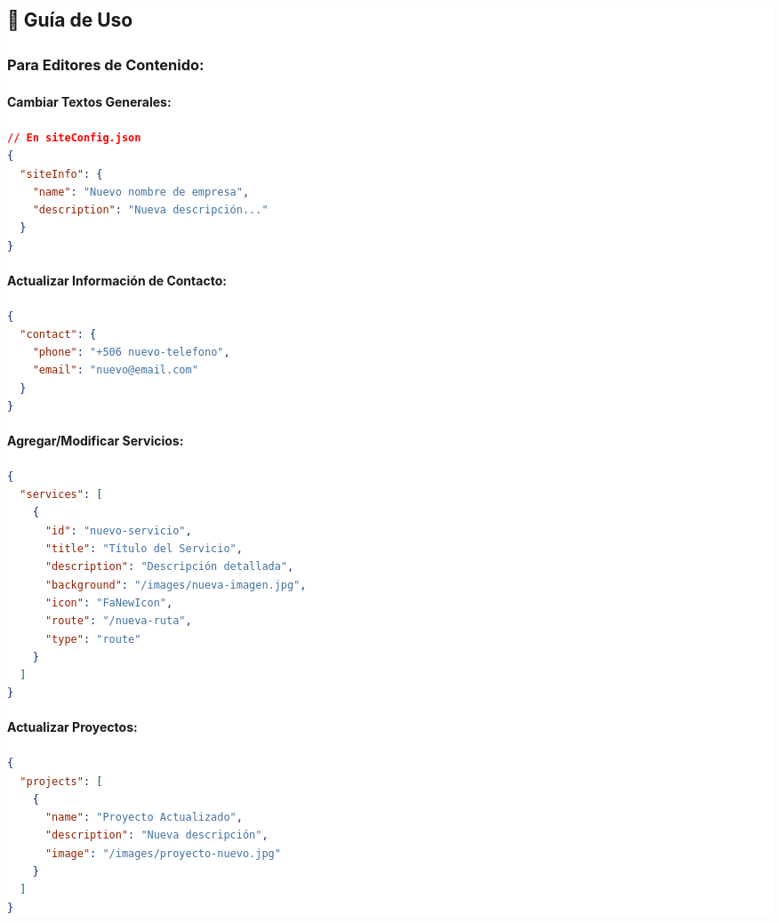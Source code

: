 
## 📝 **Guía de Uso**

### **Para Editores de Contenido:**

#### **Cambiar Textos Generales:**
```json
// En siteConfig.json
{
  "siteInfo": {
    "name": "Nuevo nombre de empresa",
    "description": "Nueva descripción..."
  }
}
```

#### **Actualizar Información de Contacto:**
```json
{
  "contact": {
    "phone": "+506 nuevo-telefono",
    "email": "nuevo@email.com"
  }
}
```

#### **Agregar/Modificar Servicios:**
```json
{
  "services": [
    {
      "id": "nuevo-servicio",
      "title": "Título del Servicio",
      "description": "Descripción detallada",
      "background": "/images/nueva-imagen.jpg",
      "icon": "FaNewIcon",
      "route": "/nueva-ruta",
      "type": "route"
    }
  ]
}
```

#### **Actualizar Proyectos:**
```json
{
  "projects": [
    {
      "name": "Proyecto Actualizado",
      "description": "Nueva descripción",
      "image": "/images/proyecto-nuevo.jpg"
    }
  ]
}
```
